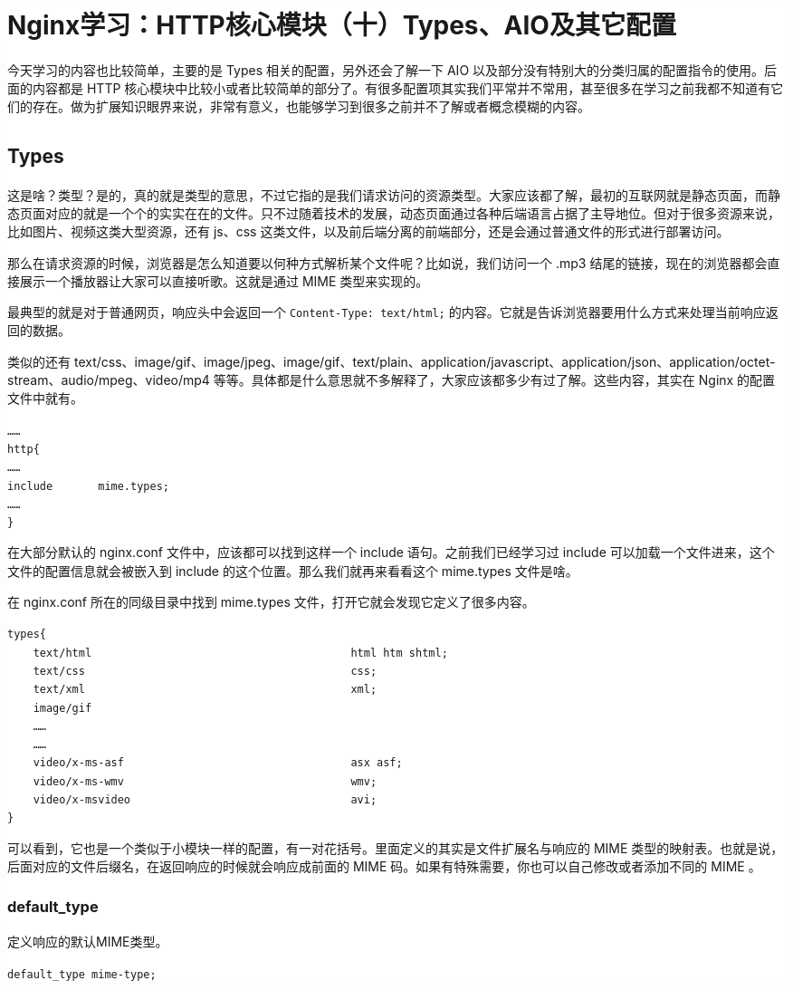 # Nginx学习：HTTP核心模块（十）Types、AIO及其它配置

今天学习的内容也比较简单，主要的是 Types 相关的配置，另外还会了解一下 AIO 以及部分没有特别大的分类归属的配置指令的使用。后面的内容都是 HTTP 核心模块中比较小或者比较简单的部分了。有很多配置项其实我们平常并不常用，甚至很多在学习之前我都不知道有它们的存在。做为扩展知识眼界来说，非常有意义，也能够学习到很多之前并不了解或者概念模糊的内容。

## Types

这是啥？类型？是的，真的就是类型的意思，不过它指的是我们请求访问的资源类型。大家应该都了解，最初的互联网就是静态页面，而静态页面对应的就是一个个的实实在在的文件。只不过随着技术的发展，动态页面通过各种后端语言占据了主导地位。但对于很多资源来说，比如图片、视频这类大型资源，还有 js、css 这类文件，以及前后端分离的前端部分，还是会通过普通文件的形式进行部署访问。

那么在请求资源的时候，浏览器是怎么知道要以何种方式解析某个文件呢？比如说，我们访问一个 .mp3 结尾的链接，现在的浏览器都会直接展示一个播放器让大家可以直接听歌。这就是通过 MIME 类型来实现的。

最典型的就是对于普通网页，响应头中会返回一个 `Content-Type: text/html;` 的内容。它就是告诉浏览器要用什么方式来处理当前响应返回的数据。

类似的还有 text/css、image/gif、image/jpeg、image/gif、text/plain、application/javascript、application/json、application/octet-stream、audio/mpeg、video/mp4 等等。具体都是什么意思就不多解释了，大家应该都多少有过了解。这些内容，其实在 Nginx 的配置文件中就有。

```shell
……
http{
……
include       mime.types;
……
}
```

在大部分默认的 nginx.conf 文件中，应该都可以找到这样一个 include 语句。之前我们已经学习过 include 可以加载一个文件进来，这个文件的配置信息就会被嵌入到 include 的这个位置。那么我们就再来看看这个 mime.types 文件是啥。

在 nginx.conf 所在的同级目录中找到 mime.types 文件，打开它就会发现它定义了很多内容。

```shell
types{
    text/html                                        html htm shtml;
    text/css                                         css;
    text/xml                                         xml;
    image/gif
    ……
    ……
    video/x-ms-asf                                   asx asf;
    video/x-ms-wmv                                   wmv;
    video/x-msvideo                                  avi;
}
```

可以看到，它也是一个类似于小模块一样的配置，有一对花括号。里面定义的其实是文件扩展名与响应的 MIME 类型的映射表。也就是说，后面对应的文件后缀名，在返回响应的时候就会响应成前面的 MIME 码。如果有特殊需要，你也可以自己修改或者添加不同的 MIME 。

### default_type 

定义响应的默认MIME类型。

```shell
default_type mime-type;
```
